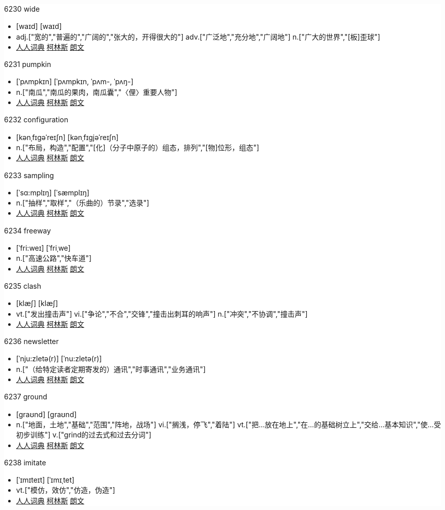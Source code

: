 6230 wide 
- [waɪd]  [waɪd] 
- adj.["宽的","普遍的","广阔的","张大的，开得很大的"]  adv.["广泛地","充分地","广阔地"]  n.["广大的世界","[板]歪球"]   
- [人人词典](https://www.91dict.com/words?w=wide) [柯林斯](https://www.collinsdictionary.com/zh/dictionary/english/wide) [朗文](https://www.ldoceonline.com/dictionary/wide) 

6231 pumpkin 
- [ˈpʌmpkɪn]  [ˈpʌmpkɪn, ˈpʌm-, ˈpʌŋ-] 
- n.["南瓜","南瓜的果肉，南瓜囊","〈俚〉重要人物"]   
- [人人词典](https://www.91dict.com/words?w=pumpkin) [柯林斯](https://www.collinsdictionary.com/zh/dictionary/english/pumpkin) [朗文](https://www.ldoceonline.com/dictionary/pumpkin) 

6232 configuration 
- [kənˌfɪgəˈreɪʃn]  [kənˌfɪgjəˈreɪʃn] 
- n.["布局，构造","配置","[化]（分子中原子的）组态，排列","[物]位形，组态"]   
- [人人词典](https://www.91dict.com/words?w=configuration) [柯林斯](https://www.collinsdictionary.com/zh/dictionary/english/configuration) [朗文](https://www.ldoceonline.com/dictionary/configuration) 

6233 sampling 
- [ˈsɑ:mplɪŋ]  [ˈsæmplɪŋ] 
- n.["抽样","取样","（乐曲的）节录","选录"]   
- [人人词典](https://www.91dict.com/words?w=sampling) [柯林斯](https://www.collinsdictionary.com/zh/dictionary/english/sampling) [朗文](https://www.ldoceonline.com/dictionary/sampling) 

6234 freeway 
- [ˈfri:weɪ]  [ˈfriˌwe] 
- n.["高速公路","快车道"]   
- [人人词典](https://www.91dict.com/words?w=freeway) [柯林斯](https://www.collinsdictionary.com/zh/dictionary/english/freeway) [朗文](https://www.ldoceonline.com/dictionary/freeway) 

6235 clash 
- [klæʃ]  [klæʃ] 
- vt.["发出撞击声"]  vi.["争论","不合","交锋","撞击出刺耳的响声"]  n.["冲突","不协调","撞击声"]   
- [人人词典](https://www.91dict.com/words?w=clash) [柯林斯](https://www.collinsdictionary.com/zh/dictionary/english/clash) [朗文](https://www.ldoceonline.com/dictionary/clash) 

6236 newsletter 
- [ˈnju:zletə(r)]  [ˈnu:zletə(r)] 
- n.["（给特定读者定期寄发的）通讯","时事通讯","业务通讯"]   
- [人人词典](https://www.91dict.com/words?w=newsletter) [柯林斯](https://www.collinsdictionary.com/zh/dictionary/english/newsletter) [朗文](https://www.ldoceonline.com/dictionary/newsletter) 

6237 ground 
- [graʊnd]  [ɡraʊnd] 
- n.["地面，土地","基础","范围","阵地，战场"]  vi.["搁浅，停飞","着陆"]  vt.["把…放在地上","在…的基础树立上","交给…基本知识","使…受初步训练"]  v.["grind的过去式和过去分词"]   
- [人人词典](https://www.91dict.com/words?w=ground) [柯林斯](https://www.collinsdictionary.com/zh/dictionary/english/ground) [朗文](https://www.ldoceonline.com/dictionary/ground) 

6238 imitate 
- [ˈɪmɪteɪt]  [ˈɪmɪˌtet] 
- vt.["模仿，效仿","仿造，伪造"]   
- [人人词典](https://www.91dict.com/words?w=imitate) [柯林斯](https://www.collinsdictionary.com/zh/dictionary/english/imitate) [朗文](https://www.ldoceonline.com/dictionary/imitate) 
